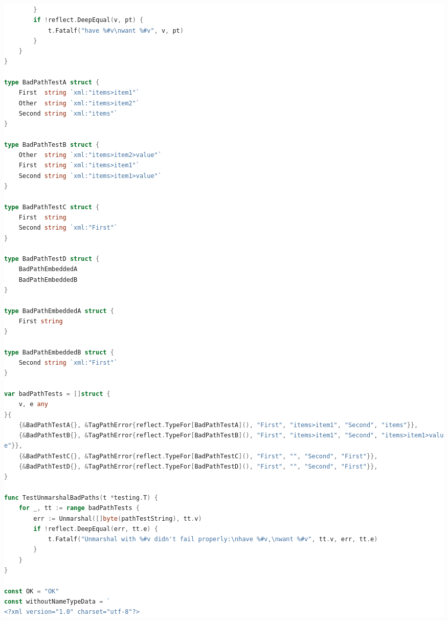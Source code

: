 ```go
		}
		if !reflect.DeepEqual(v, pt) {
			t.Fatalf("have %#v\nwant %#v", v, pt)
		}
	}
}

type BadPathTestA struct {
	First  string `xml:"items>item1"`
	Other  string `xml:"items>item2"`
	Second string `xml:"items"`
}

type BadPathTestB struct {
	Other  string `xml:"items>item2>value"`
	First  string `xml:"items>item1"`
	Second string `xml:"items>item1>value"`
}

type BadPathTestC struct {
	First  string
	Second string `xml:"First"`
}

type BadPathTestD struct {
	BadPathEmbeddedA
	BadPathEmbeddedB
}

type BadPathEmbeddedA struct {
	First string
}

type BadPathEmbeddedB struct {
	Second string `xml:"First"`
}

var badPathTests = []struct {
	v, e any
}{
	{&BadPathTestA{}, &TagPathError{reflect.TypeFor[BadPathTestA](), "First", "items>item1", "Second", "items"}},
	{&BadPathTestB{}, &TagPathError{reflect.TypeFor[BadPathTestB](), "First", "items>item1", "Second", "items>item1>value"}},
	{&BadPathTestC{}, &TagPathError{reflect.TypeFor[BadPathTestC](), "First", "", "Second", "First"}},
	{&BadPathTestD{}, &TagPathError{reflect.TypeFor[BadPathTestD](), "First", "", "Second", "First"}},
}

func TestUnmarshalBadPaths(t *testing.T) {
	for _, tt := range badPathTests {
		err := Unmarshal([]byte(pathTestString), tt.v)
		if !reflect.DeepEqual(err, tt.e) {
			t.Fatalf("Unmarshal with %#v didn't fail properly:\nhave %#v,\nwant %#v", tt.v, err, tt.e)
		}
	}
}

const OK = "OK"
const withoutNameTypeData = `
<?xml version="1.0" charset="utf-8"?>
```